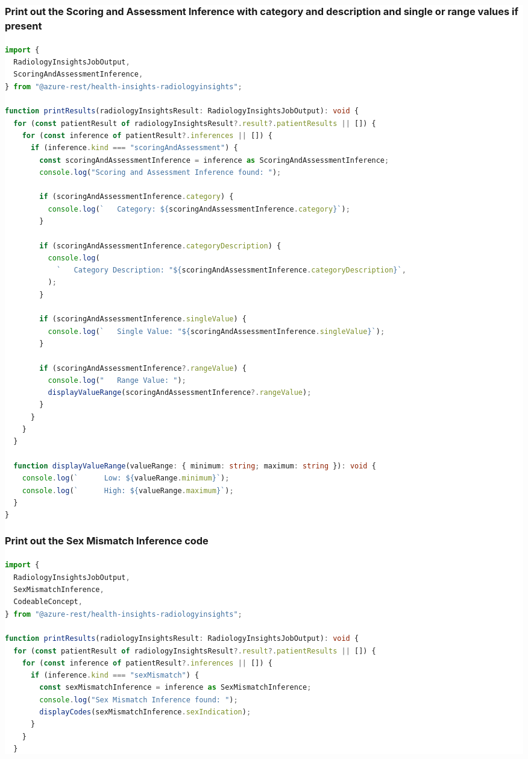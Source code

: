 ### Print out the Scoring and Assessment Inference with category and description and single or range values if present
```ts snippet:ReadmeSampleScoringAndAssessment
import {
  RadiologyInsightsJobOutput,
  ScoringAndAssessmentInference,
} from "@azure-rest/health-insights-radiologyinsights";

function printResults(radiologyInsightsResult: RadiologyInsightsJobOutput): void {
  for (const patientResult of radiologyInsightsResult?.result?.patientResults || []) {
    for (const inference of patientResult?.inferences || []) {
      if (inference.kind === "scoringAndAssessment") {
        const scoringAndAssessmentInference = inference as ScoringAndAssessmentInference;
        console.log("Scoring and Assessment Inference found: ");

        if (scoringAndAssessmentInference.category) {
          console.log(`   Category: ${scoringAndAssessmentInference.category}`);
        }

        if (scoringAndAssessmentInference.categoryDescription) {
          console.log(
            `   Category Description: "${scoringAndAssessmentInference.categoryDescription}`,
          );
        }

        if (scoringAndAssessmentInference.singleValue) {
          console.log(`   Single Value: "${scoringAndAssessmentInference.singleValue}`);
        }

        if (scoringAndAssessmentInference?.rangeValue) {
          console.log("   Range Value: ");
          displayValueRange(scoringAndAssessmentInference?.rangeValue);
        }
      }
    }
  }

  function displayValueRange(valueRange: { minimum: string; maximum: string }): void {
    console.log(`      Low: ${valueRange.minimum}`);
    console.log(`      High: ${valueRange.maximum}`);
  }
}
```

### Print out the Sex Mismatch Inference code
```ts snippet:ReadmeSampleSexMismatch
import {
  RadiologyInsightsJobOutput,
  SexMismatchInference,
  CodeableConcept,
} from "@azure-rest/health-insights-radiologyinsights";

function printResults(radiologyInsightsResult: RadiologyInsightsJobOutput): void {
  for (const patientResult of radiologyInsightsResult?.result?.patientResults || []) {
    for (const inference of patientResult?.inferences || []) {
      if (inference.kind === "sexMismatch") {
        const sexMismatchInference = inference as SexMismatchInference;
        console.log("Sex Mismatch Inference found: ");
        displayCodes(sexMismatchInference.sexIndication);
      }
    }
  }

```